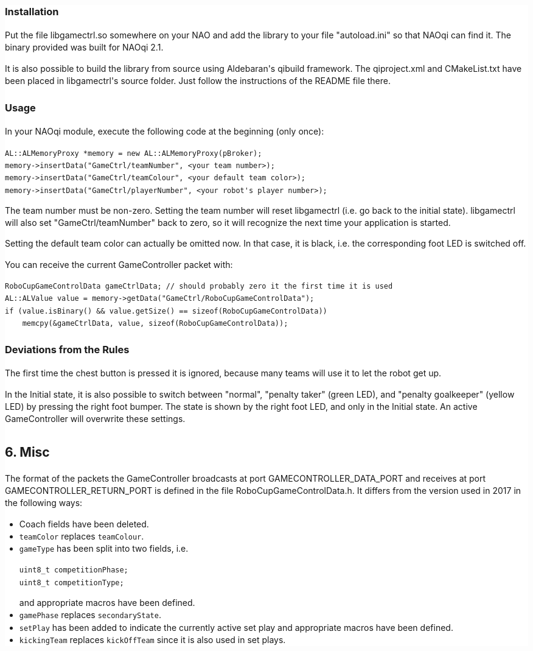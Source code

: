 
### Installation

Put the file libgamectrl.so somewhere on your NAO and add the library to your
file "autoload.ini" so that NAOqi can find it. The binary provided was built for
NAOqi 2.1.

It is also possible to build the library from source using Aldebaran's qibuild
framework. The qiproject.xml and CMakeList.txt have been placed in libgamectrl's
source folder. Just follow the instructions of the README file there.


### Usage

In your NAOqi module, execute the following code at the beginning (only once):

    AL::ALMemoryProxy *memory = new AL::ALMemoryProxy(pBroker);
    memory->insertData("GameCtrl/teamNumber", <your team number>);
    memory->insertData("GameCtrl/teamColour", <your default team color>);
    memory->insertData("GameCtrl/playerNumber", <your robot's player number>);

The team number must be non-zero. Setting the team number will reset libgamectrl
(i.e. go back to the initial state). libgamectrl will also set
"GameCtrl/teamNumber" back to zero, so it will recognize the next time your
application is started.

Setting the default team color can actually be omitted now. In that case, it is
black, i.e. the corresponding foot LED is switched off.

You can receive the current GameController packet with:

    RoboCupGameControlData gameCtrlData; // should probably zero it the first time it is used
    AL::ALValue value = memory->getData("GameCtrl/RoboCupGameControlData");
    if (value.isBinary() && value.getSize() == sizeof(RoboCupGameControlData))
        memcpy(&gameCtrlData, value, sizeof(RoboCupGameControlData));


### Deviations from the Rules

The first time the chest button is pressed it is ignored, because many teams
will use it to let the robot get up.

In the Initial state, it is also possible to switch between "normal",
"penalty taker" (green LED), and "penalty goalkeeper" (yellow LED) by pressing
the right foot bumper. The state is shown by the right foot LED, and only in
the Initial state. An active GameController will overwrite these settings.



## 6. Misc

The format of the packets the GameController broadcasts at port
GAMECONTROLLER\_DATA\_PORT and receives at port GAMECONTROLLER\_RETURN\_PORT
is defined in the file RoboCupGameControlData.h. It differs from the version used
in 2017 in the following ways:

- Coach fields have been deleted.
- `teamColor` replaces `teamColour`.
- `gameType` has been split into two fields, i.e.
  ```
  uint8_t competitionPhase;
  uint8_t competitionType;
  ```
  and appropriate macros have been defined.
- `gamePhase` replaces `secondaryState`.
- `setPlay` has been added to indicate the currently active set play and appropriate macros
  have been defined.
- `kickingTeam` replaces `kickOffTeam` since it is also used in set plays.
